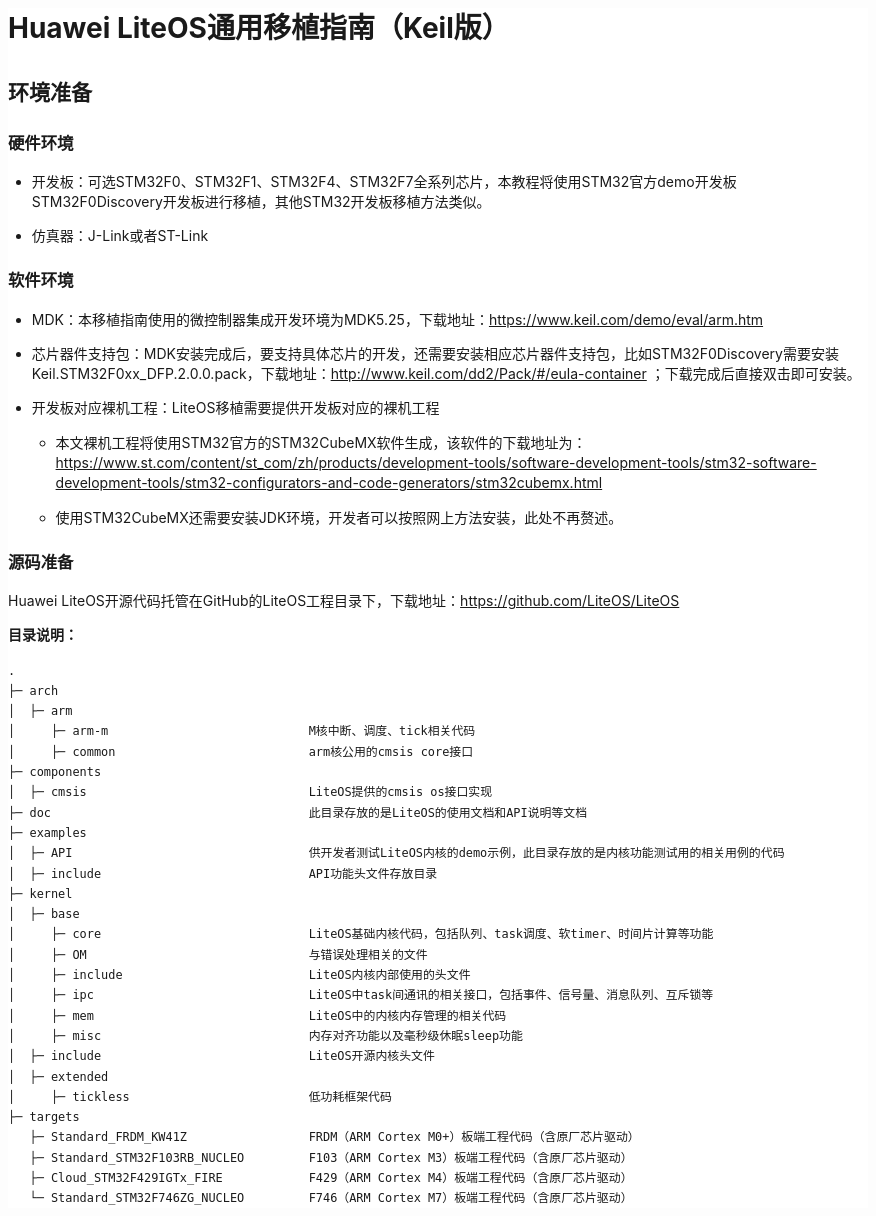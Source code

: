 # Huawei LiteOS通用移植指南（Keil版）

## 环境准备

### 硬件环境

- 开发板：可选STM32F0、STM32F1、STM32F4、STM32F7全系列芯片，本教程将使用STM32官方demo开发板 STM32F0Discovery开发板进行移植，其他STM32开发板移植方法类似。  

- 仿真器：J-Link或者ST-Link

### 软件环境

- MDK：本移植指南使用的微控制器集成开发环境为MDK5.25，下载地址：https://www.keil.com/demo/eval/arm.htm

- 芯片器件支持包：MDK安装完成后，要支持具体芯片的开发，还需要安装相应芯片器件支持包，比如STM32F0Discovery需要安装Keil.STM32F0xx_DFP.2.0.0.pack，下载地址：http://www.keil.com/dd2/Pack/#/eula-container ；下载完成后直接双击即可安装。  

- 开发板对应裸机工程：LiteOS移植需要提供开发板对应的裸机工程

    - 本文裸机工程将使用STM32官方的STM32CubeMX软件生成，该软件的下载地址为：https://www.st.com/content/st_com/zh/products/development-tools/software-development-tools/stm32-software-development-tools/stm32-configurators-and-code-generators/stm32cubemx.html

    - 使用STM32CubeMX还需要安装JDK环境，开发者可以按照网上方法安装，此处不再赘述。

### 源码准备

Huawei LiteOS开源代码托管在GitHub的LiteOS工程目录下，下载地址：https://github.com/LiteOS/LiteOS

**目录说明：**

```
.
├─ arch
│  ├─ arm
│     ├─ arm-m                            M核中断、调度、tick相关代码
│     ├─ common                           arm核公用的cmsis core接口
├─ components
│  ├─ cmsis                               LiteOS提供的cmsis os接口实现
├─ doc                                    此目录存放的是LiteOS的使用文档和API说明等文档
├─ examples
│  ├─ API                                 供开发者测试LiteOS内核的demo示例，此目录存放的是内核功能测试用的相关用例的代码
│  ├─ include                             API功能头文件存放目录
├─ kernel
│  ├─ base
│     ├─ core                             LiteOS基础内核代码，包括队列、task调度、软timer、时间片计算等功能
│     ├─ OM                               与错误处理相关的文件
│     ├─ include                          LiteOS内核内部使用的头文件
│     ├─ ipc                              LiteOS中task间通讯的相关接口，包括事件、信号量、消息队列、互斥锁等
│     ├─ mem                              LiteOS中的内核内存管理的相关代码
│     ├─ misc                             内存对齐功能以及毫秒级休眠sleep功能
│  ├─ include                             LiteOS开源内核头文件
│  ├─ extended
│     ├─ tickless                         低功耗框架代码
├─ targets
   ├─ Standard_FRDM_KW41Z                 FRDM（ARM Cortex M0+）板端工程代码（含原厂芯片驱动）
   ├─ Standard_STM32F103RB_NUCLEO         F103（ARM Cortex M3）板端工程代码（含原厂芯片驱动）
   ├─ Cloud_STM32F429IGTx_FIRE            F429（ARM Cortex M4）板端工程代码（含原厂芯片驱动）
   └─ Standard_STM32F746ZG_NUCLEO         F746（ARM Cortex M7）板端工程代码（含原厂芯片驱动）

```

